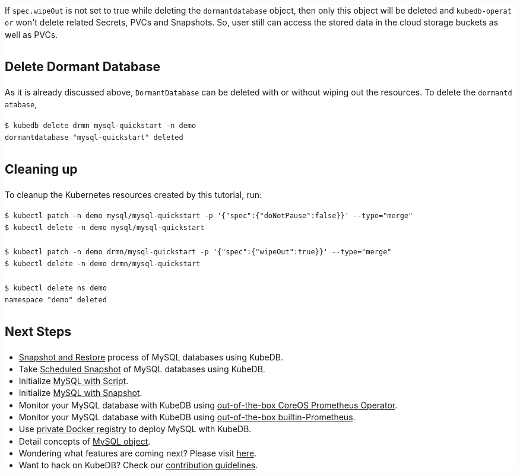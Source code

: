```yaml
```

If `spec.wipeOut` is not set to true while deleting the `dormantdatabase` object, then only this object will be deleted and `kubedb-operator` won't delete related Secrets, PVCs and Snapshots. So, user still can access the stored data in the cloud storage buckets as well as PVCs.

## Delete Dormant Database

As it is already discussed above, `DormantDatabase` can be deleted with or without wiping out the resources. To delete the `dormantdatabase`,

```console
$ kubedb delete drmn mysql-quickstart -n demo
dormantdatabase "mysql-quickstart" deleted
```

## Cleaning up

To cleanup the Kubernetes resources created by this tutorial, run:

```console
$ kubectl patch -n demo mysql/mysql-quickstart -p '{"spec":{"doNotPause":false}}' --type="merge"
$ kubectl delete -n demo mysql/mysql-quickstart

$ kubectl patch -n demo drmn/mysql-quickstart -p '{"spec":{"wipeOut":true}}' --type="merge"
$ kubectl delete -n demo drmn/mysql-quickstart

$ kubectl delete ns demo
namespace "demo" deleted
```

## Next Steps

- [Snapshot and Restore](/docs/0.8.0-rc.0/guides/mysql/snapshot/backup-and-restore) process of MySQL databases using KubeDB.
- Take [Scheduled Snapshot](/docs/0.8.0-rc.0/guides/mysql/snapshot/scheduled-backup) of MySQL databases using KubeDB.
- Initialize [MySQL with Script](/docs/0.8.0-rc.0/guides/mysql/initialization/using-script).
- Initialize [MySQL with Snapshot](/docs/0.8.0-rc.0/guides/mysql/initialization/using-snapshot).
- Monitor your MySQL database with KubeDB using [out-of-the-box CoreOS Prometheus Operator](/docs/0.8.0-rc.0/guides/mysql/monitoring/using-coreos-prometheus-operator).
- Monitor your MySQL database with KubeDB using [out-of-the-box builtin-Prometheus](/docs/0.8.0-rc.0/guides/mysql/monitoring/using-builtin-prometheus).
- Use [private Docker registry](/docs/0.8.0-rc.0/guides/mysql/private-registry/using-private-registry) to deploy MySQL with KubeDB.
- Detail concepts of [MySQL object](/docs/0.8.0-rc.0/concepts/databases/mysql).
- Wondering what features are coming next? Please visit [here](/docs/0.8.0-rc.0/roadmap).
- Want to hack on KubeDB? Check our [contribution guidelines](/docs/0.8.0-rc.0/CONTRIBUTING).
